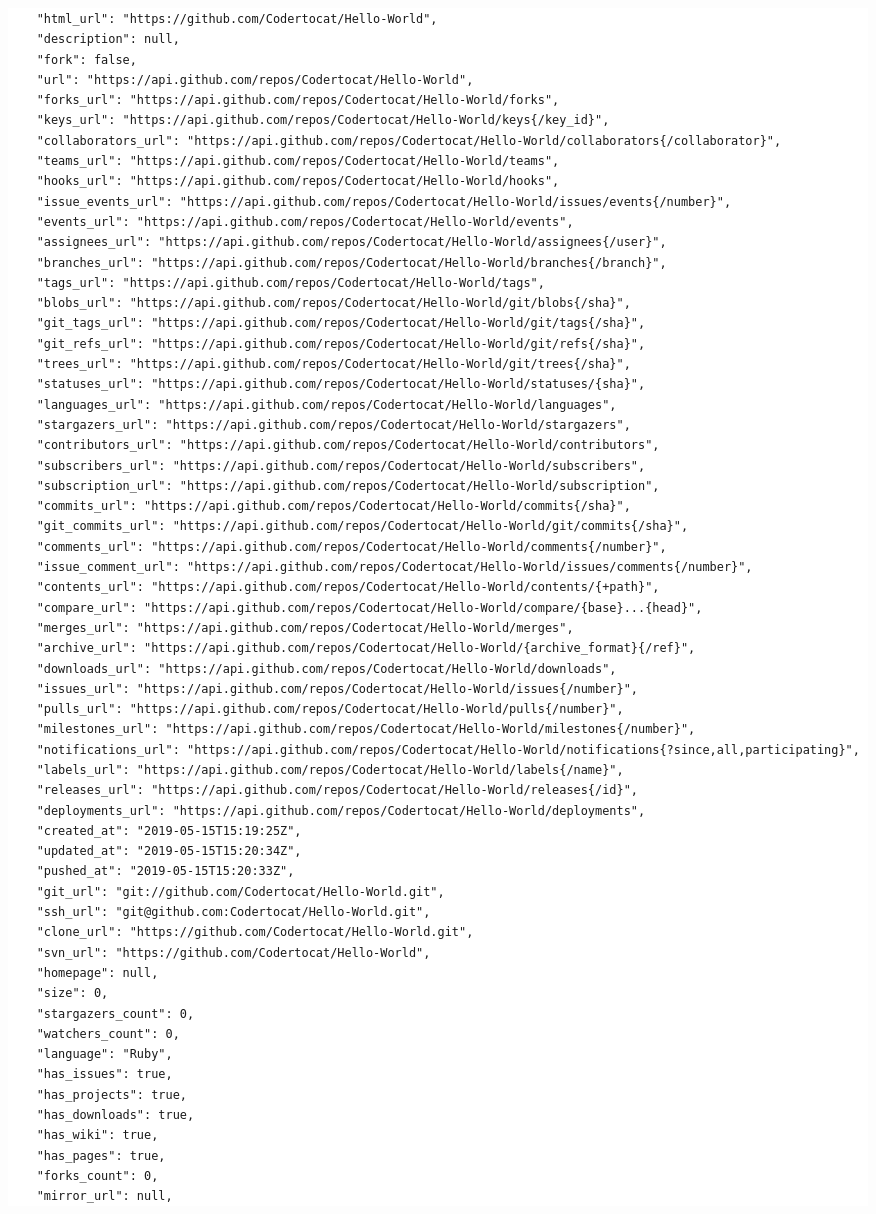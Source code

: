 ```
    "html_url": "https://github.com/Codertocat/Hello-World",
    "description": null,
    "fork": false,
    "url": "https://api.github.com/repos/Codertocat/Hello-World",
    "forks_url": "https://api.github.com/repos/Codertocat/Hello-World/forks",
    "keys_url": "https://api.github.com/repos/Codertocat/Hello-World/keys{/key_id}",
    "collaborators_url": "https://api.github.com/repos/Codertocat/Hello-World/collaborators{/collaborator}",
    "teams_url": "https://api.github.com/repos/Codertocat/Hello-World/teams",
    "hooks_url": "https://api.github.com/repos/Codertocat/Hello-World/hooks",
    "issue_events_url": "https://api.github.com/repos/Codertocat/Hello-World/issues/events{/number}",
    "events_url": "https://api.github.com/repos/Codertocat/Hello-World/events",
    "assignees_url": "https://api.github.com/repos/Codertocat/Hello-World/assignees{/user}",
    "branches_url": "https://api.github.com/repos/Codertocat/Hello-World/branches{/branch}",
    "tags_url": "https://api.github.com/repos/Codertocat/Hello-World/tags",
    "blobs_url": "https://api.github.com/repos/Codertocat/Hello-World/git/blobs{/sha}",
    "git_tags_url": "https://api.github.com/repos/Codertocat/Hello-World/git/tags{/sha}",
    "git_refs_url": "https://api.github.com/repos/Codertocat/Hello-World/git/refs{/sha}",
    "trees_url": "https://api.github.com/repos/Codertocat/Hello-World/git/trees{/sha}",
    "statuses_url": "https://api.github.com/repos/Codertocat/Hello-World/statuses/{sha}",
    "languages_url": "https://api.github.com/repos/Codertocat/Hello-World/languages",
    "stargazers_url": "https://api.github.com/repos/Codertocat/Hello-World/stargazers",
    "contributors_url": "https://api.github.com/repos/Codertocat/Hello-World/contributors",
    "subscribers_url": "https://api.github.com/repos/Codertocat/Hello-World/subscribers",
    "subscription_url": "https://api.github.com/repos/Codertocat/Hello-World/subscription",
    "commits_url": "https://api.github.com/repos/Codertocat/Hello-World/commits{/sha}",
    "git_commits_url": "https://api.github.com/repos/Codertocat/Hello-World/git/commits{/sha}",
    "comments_url": "https://api.github.com/repos/Codertocat/Hello-World/comments{/number}",
    "issue_comment_url": "https://api.github.com/repos/Codertocat/Hello-World/issues/comments{/number}",
    "contents_url": "https://api.github.com/repos/Codertocat/Hello-World/contents/{+path}",
    "compare_url": "https://api.github.com/repos/Codertocat/Hello-World/compare/{base}...{head}",
    "merges_url": "https://api.github.com/repos/Codertocat/Hello-World/merges",
    "archive_url": "https://api.github.com/repos/Codertocat/Hello-World/{archive_format}{/ref}",
    "downloads_url": "https://api.github.com/repos/Codertocat/Hello-World/downloads",
    "issues_url": "https://api.github.com/repos/Codertocat/Hello-World/issues{/number}",
    "pulls_url": "https://api.github.com/repos/Codertocat/Hello-World/pulls{/number}",
    "milestones_url": "https://api.github.com/repos/Codertocat/Hello-World/milestones{/number}",
    "notifications_url": "https://api.github.com/repos/Codertocat/Hello-World/notifications{?since,all,participating}",
    "labels_url": "https://api.github.com/repos/Codertocat/Hello-World/labels{/name}",
    "releases_url": "https://api.github.com/repos/Codertocat/Hello-World/releases{/id}",
    "deployments_url": "https://api.github.com/repos/Codertocat/Hello-World/deployments",
    "created_at": "2019-05-15T15:19:25Z",
    "updated_at": "2019-05-15T15:20:34Z",
    "pushed_at": "2019-05-15T15:20:33Z",
    "git_url": "git://github.com/Codertocat/Hello-World.git",
    "ssh_url": "git@github.com:Codertocat/Hello-World.git",
    "clone_url": "https://github.com/Codertocat/Hello-World.git",
    "svn_url": "https://github.com/Codertocat/Hello-World",
    "homepage": null,
    "size": 0,
    "stargazers_count": 0,
    "watchers_count": 0,
    "language": "Ruby",
    "has_issues": true,
    "has_projects": true,
    "has_downloads": true,
    "has_wiki": true,
    "has_pages": true,
    "forks_count": 0,
    "mirror_url": null,
```
